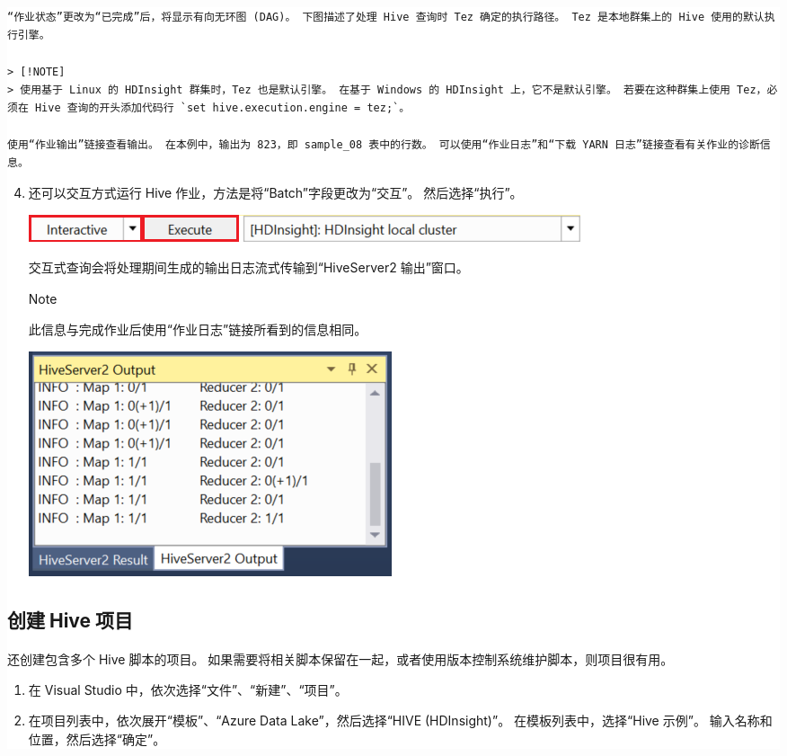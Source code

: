 
    “作业状态”更改为“已完成”后，将显示有向无环图 (DAG)。 下图描述了处理 Hive 查询时 Tez 确定的执行路径。 Tez 是本地群集上的 Hive 使用的默认执行引擎。

    > [!NOTE]
    > 使用基于 Linux 的 HDInsight 群集时，Tez 也是默认引擎。 在基于 Windows 的 HDInsight 上，它不是默认引擎。 若要在这种群集上使用 Tez，必须在 Hive 查询的开头添加代码行 `set hive.execution.engine = tez;`。

    使用“作业输出”链接查看输出。 在本例中，输出为 823，即 sample_08 表中的行数。 可以使用“作业日志”和“下载 YARN 日志”链接查看有关作业的诊断信息。

4. 还可以交互方式运行 Hive 作业，方法是将“Batch”字段更改为“交互”。 然后选择“执行”。

    ![突出显示“交互式”和“执行”按钮的屏幕截图](./media/hdinsight-hadoop-emulator-visual-studio/interactive-query.png)

    交互式查询会将处理期间生成的输出日志流式传输到“HiveServer2 输出”窗口。

    > [!NOTE]
    > 此信息与完成作业后使用“作业日志”链接所看到的信息相同。

    ![输出日志的屏幕截图](./media/hdinsight-hadoop-emulator-visual-studio/hiveserver2-output.png)

## <a name="create-a-hive-project"></a>创建 Hive 项目

还创建包含多个 Hive 脚本的项目。 如果需要将相关脚本保留在一起，或者使用版本控制系统维护脚本，则项目很有用。

1. 在 Visual Studio 中，依次选择“文件”、“新建”、“项目”。

2. 在项目列表中，依次展开“模板”、“Azure Data Lake”，然后选择“HIVE (HDInsight)”。 在模板列表中，选择“Hive 示例”。 输入名称和位置，然后选择“确定”。
